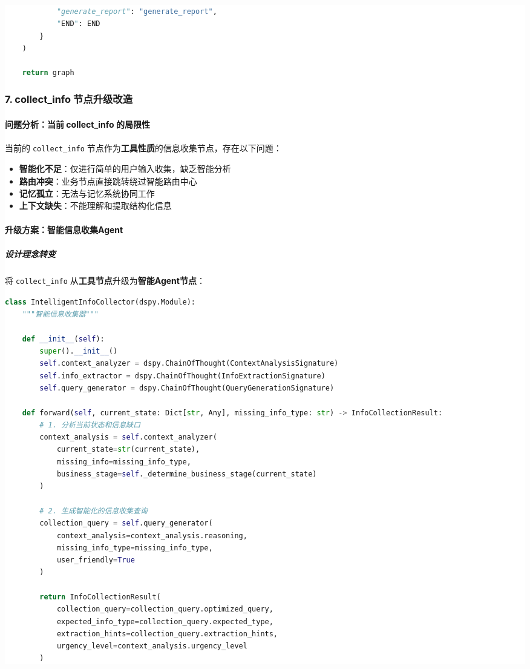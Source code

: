 ```python
            "generate_report": "generate_report",
            "END": END
        }
    )
    
    return graph
```

### 7. collect_info 节点升级改造

#### 问题分析：当前 collect_info 的局限性
当前的 `collect_info` 节点作为**工具性质**的信息收集节点，存在以下问题：
- **智能化不足**：仅进行简单的用户输入收集，缺乏智能分析
- **路由冲突**：业务节点直接跳转绕过智能路由中心
- **记忆孤立**：无法与记忆系统协同工作
- **上下文缺失**：不能理解和提取结构化信息

#### 升级方案：智能信息收集Agent

##### 设计理念转变
将 `collect_info` 从**工具节点**升级为**智能Agent节点**：

```python
class IntelligentInfoCollector(dspy.Module):
    """智能信息收集器"""
    
    def __init__(self):
        super().__init__()
        self.context_analyzer = dspy.ChainOfThought(ContextAnalysisSignature)
        self.info_extractor = dspy.ChainOfThought(InfoExtractionSignature)
        self.query_generator = dspy.ChainOfThought(QueryGenerationSignature)
    
    def forward(self, current_state: Dict[str, Any], missing_info_type: str) -> InfoCollectionResult:
        # 1. 分析当前状态和信息缺口
        context_analysis = self.context_analyzer(
            current_state=str(current_state),
            missing_info=missing_info_type,
            business_stage=self._determine_business_stage(current_state)
        )
        
        # 2. 生成智能化的信息收集查询
        collection_query = self.query_generator(
            context_analysis=context_analysis.reasoning,
            missing_info_type=missing_info_type,
            user_friendly=True
        )
        
        return InfoCollectionResult(
            collection_query=collection_query.optimized_query,
            expected_info_type=collection_query.expected_type,
            extraction_hints=collection_query.extraction_hints,
            urgency_level=context_analysis.urgency_level
        )
```
